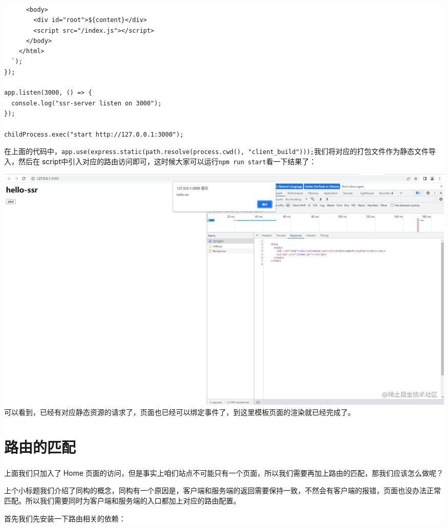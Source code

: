 ```
      <body>
        <div id="root">${content}</div>
        <script src="/index.js"></script>
      </body>
    </html>
  `);
});

app.listen(3000, () => {
  console.log("ssr-server listen on 3000");
});

childProcess.exec("start http://127.0.0.1:3000");
```

在上面的代码中，`app.use(express.static(path.resolve(process.cwd(), "client_build")));`我们将对应的打包文件作为静态文件导入，然后在 script中引入对应的路由访问即可，这时候大家可以运行`npm run start`看一下结果了：


![image.png](./images/c8aabcb9f15745268d7bc7b5cddfe4ca~tplv-k3u1fbpfcp-watermark.image.png)
可以看到，已经有对应静态资源的请求了，页面也已经可以绑定事件了，到这里模板页面的渲染就已经完成了。

# 路由的匹配

上面我们只加入了 Home 页面的访问，但是事实上咱们站点不可能只有一个页面，所以我们需要再加上路由的匹配，那我们应该怎么做呢？

上个小标题我们介绍了同构的概念，同构有一个原因是，客户端和服务端的返回需要保持一致，不然会有客户端的报错，页面也没办法正常匹配。所以我们需要同时为客户端和服务端的入口都加上对应的路由配置。

首先我们先安装一下路由相关的依赖：
